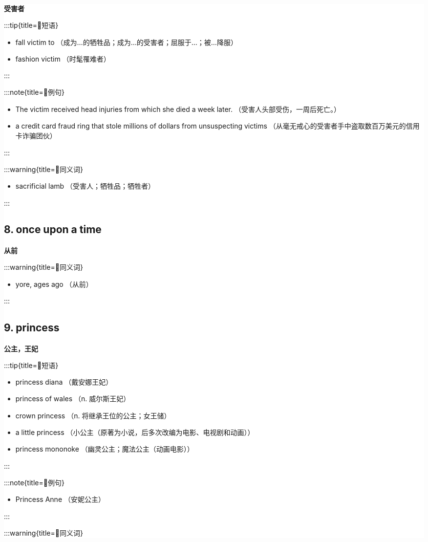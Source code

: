 **受害者**

:::tip{title=🤩短语}

- fall victim to （成为…的牺牲品；成为…的受害者；屈服于…；被…降服）

- fashion victim （时髦罹难者）

:::

:::note{title=🎤例句}

- The victim received head injuries from which she died a week later. （受害人头部受伤，一周后死亡。）

- a credit card fraud ring that stole millions of dollars from unsuspecting victims （从毫无戒心的受害者手中盗取数百万美元的信用卡诈骗团伙）

:::

:::warning{title=🤔同义词}

- sacrificial lamb （受害人；牺牲品；牺牲者）

:::


## 8. once upon a time

**从前**

:::warning{title=🤔同义词}

- yore, ages ago （从前）

:::


## 9. princess

**公主，王妃**

:::tip{title=🤩短语}

- princess diana （戴安娜王妃）

- princess of wales （n. 威尔斯王妃）

- crown princess （n. 将继承王位的公主；女王储）

- a little princess （小公主（原著为小说，后多次改编为电影、电视剧和动画））

- princess mononoke （幽灵公主；魔法公主（动画电影））

:::

:::note{title=🎤例句}

- Princess Anne （安妮公主）

:::

:::warning{title=🤔同义词}
